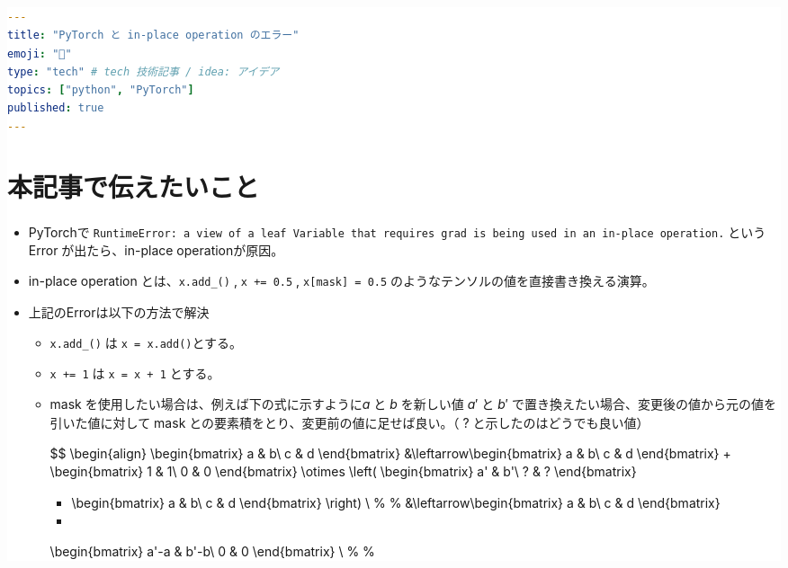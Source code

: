 ```yaml
---
title: "PyTorch と in-place operation のエラー"
emoji: "🍌"
type: "tech" # tech 技術記事 / idea: アイデア
topics: ["python", "PyTorch"]
published: true
---
```


# 本記事で伝えたいこと
- PyTorchで `RuntimeError: a view of a leaf Variable that requires grad is being used in an in-place operation.` という Error が出たら、in-place operationが原因。
- in-place operation とは、`x.add_()` , `x += 0.5` , `x[mask] = 0.5` のようなテンソルの値を直接書き換える演算。
- 上記のErrorは以下の方法で解決

  - `x.add_()` は `x = x.add()`とする。

  - `x += 1` は `x = x + 1` とする。

  - mask を使用したい場合は、例えば下の式に示すように$a$ と $b$ を新しい値 $a'$ と $b'$ で置き換えたい場合、変更後の値から元の値を引いた値に対して mask との要素積をとり、変更前の値に足せば良い。（ $?$ と示したのはどうでも良い値）

    $$
    \begin{align}
    \begin{bmatrix}
    a & b\\
    c & d
    \end{bmatrix}
    &\leftarrow\begin{bmatrix}
    a & b\\
    c & d
    \end{bmatrix}
    +
    \begin{bmatrix}
    1 & 1\\
    0 & 0
    \end{bmatrix}
    \otimes
    \left(
    \begin{bmatrix}
    a' & b'\\
    ? & ?
    \end{bmatrix}
    - \begin{bmatrix}
    a & b\\
    c & d
    \end{bmatrix}
    \right)
    \\
    %
    %
    &\leftarrow\begin{bmatrix}
    a & b\\
    c & d
    \end{bmatrix}
    +
    \begin{bmatrix}
    a'-a & b'-b\\
    0 & 0
    \end{bmatrix}
    \\
    %
    %